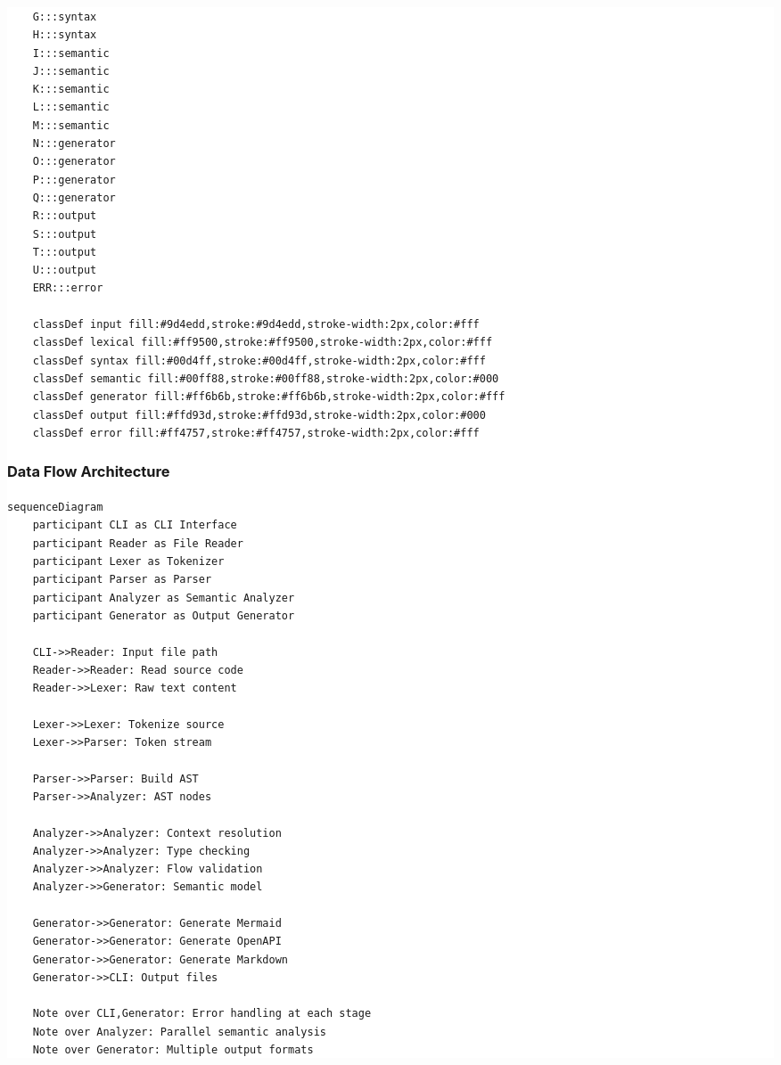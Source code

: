 ```mermaid
    G:::syntax
    H:::syntax
    I:::semantic
    J:::semantic
    K:::semantic
    L:::semantic
    M:::semantic
    N:::generator
    O:::generator
    P:::generator
    Q:::generator
    R:::output
    S:::output
    T:::output
    U:::output
    ERR:::error
    
    classDef input fill:#9d4edd,stroke:#9d4edd,stroke-width:2px,color:#fff
    classDef lexical fill:#ff9500,stroke:#ff9500,stroke-width:2px,color:#fff
    classDef syntax fill:#00d4ff,stroke:#00d4ff,stroke-width:2px,color:#fff
    classDef semantic fill:#00ff88,stroke:#00ff88,stroke-width:2px,color:#000
    classDef generator fill:#ff6b6b,stroke:#ff6b6b,stroke-width:2px,color:#fff
    classDef output fill:#ffd93d,stroke:#ffd93d,stroke-width:2px,color:#000
    classDef error fill:#ff4757,stroke:#ff4757,stroke-width:2px,color:#fff
```

### Data Flow Architecture

```mermaid
sequenceDiagram
    participant CLI as CLI Interface
    participant Reader as File Reader
    participant Lexer as Tokenizer
    participant Parser as Parser
    participant Analyzer as Semantic Analyzer
    participant Generator as Output Generator
    
    CLI->>Reader: Input file path
    Reader->>Reader: Read source code
    Reader->>Lexer: Raw text content
    
    Lexer->>Lexer: Tokenize source
    Lexer->>Parser: Token stream
    
    Parser->>Parser: Build AST
    Parser->>Analyzer: AST nodes
    
    Analyzer->>Analyzer: Context resolution
    Analyzer->>Analyzer: Type checking
    Analyzer->>Analyzer: Flow validation
    Analyzer->>Generator: Semantic model
    
    Generator->>Generator: Generate Mermaid
    Generator->>Generator: Generate OpenAPI
    Generator->>Generator: Generate Markdown
    Generator->>CLI: Output files
    
    Note over CLI,Generator: Error handling at each stage
    Note over Analyzer: Parallel semantic analysis
    Note over Generator: Multiple output formats
```

